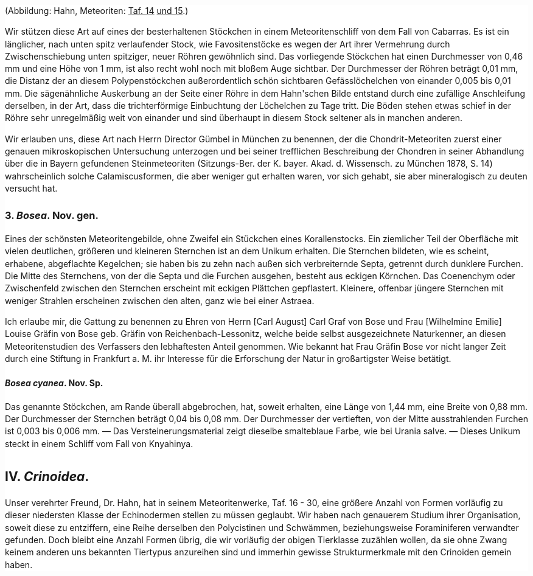 (Abbildung: Hahn, Meteoriten: [Taf. 14](https://cdn.solaranamnesis.com/OttoHahn/figures/meteorite_14-1_edit-b2.jpg) [und 15](https://cdn.solaranamnesis.com/OttoHahn/figures/meteorite_15-1_edit-b3.jpg).)

Wir stützen diese Art auf eines der besterhaltenen Stöckchen in einem Meteoritenschliff von dem Fall von Cabarras. Es ist ein länglicher, nach unten spitz verlaufender Stock, wie Favositenstöcke es wegen der Art ihrer Vermehrung durch Zwischenschiebung unten spitziger, neuer Röhren gewöhnlich sind. Das vorliegende Stöckchen hat einen Durchmesser von 0,46 mm und eine Höhe von 1 mm, ist also recht wohl noch mit bloßem Auge sichtbar. Der Durchmesser der Röhren beträgt 0,01 mm, die Distanz der an diesem Polypenstöckchen außerordentlich schön sichtbaren Gefässlöchelchen von einander 0,005 bis 0,01 mm. Die sägenähnliche Auskerbung an der Seite einer Röhre in dem Hahn'schen Bilde entstand durch eine zufällige Anschleifung derselben, in der Art, dass die trichterförmige Einbuchtung der Löchelchen zu Tage tritt. Die Böden stehen etwas schief in der Röhre sehr unregelmäßig weit von einander und sind überhaupt in diesem Stock seltener als in manchen anderen.

Wir erlauben uns, diese Art nach Herrn Director Gümbel in München zu benennen, der die Chondrit-Meteoriten zuerst einer genauen mikroskopischen Untersuchung unterzogen und bei seiner trefflichen Beschreibung der Chondren in seiner Abhandlung über die in Bayern gefundenen Steinmeteoriten (Sitzungs-Ber. der K. bayer. Akad. d. Wissensch. zu München 1878, S. 14) wahrscheinlich solche Calamiscusformen, die aber weniger gut erhalten waren, vor sich gehabt, sie aber mineralogisch zu deuten versucht hat.

### 3. _Bosea_. Nov. gen.  

Eines der schönsten Meteoritengebilde, ohne Zweifel ein Stückchen eines Korallenstocks. Ein ziemlicher Teil der Oberfläche mit vielen deutlichen, größeren und kleineren Sternchen ist an dem Unikum erhalten. Die Sternchen bildeten, wie es scheint, erhabene, abgeflachte Kegelchen; sie haben bis zu zehn nach außen sich verbreiternde Septa, getrennt durch dunklere Furchen. Die Mitte des Sternchens, von der die Septa und die Furchen ausgehen, besteht aus eckigen Körnchen. Das Coenenchym oder Zwischenfeld zwischen den Sternchen erscheint mit eckigen Plättchen gepflastert. Kleinere, offenbar jüngere Sternchen mit weniger Strahlen erscheinen zwischen den alten, ganz wie bei einer Astraea.

Ich erlaube mir, die Gattung zu benennen zu Ehren von Herrn [Carl August] Carl Graf von Bose und Frau [Wilhelmine Emilie] Louise Gräfin von Bose geb. Gräfin von Reichenbach-Lessonitz, welche beide selbst ausgezeichnete Naturkenner, an diesen Meteoritenstudien des Verfassers den lebhaftesten Anteil genommen. Wie bekannt hat Frau Gräfin Bose vor nicht langer Zeit durch eine Stiftung in Frankfurt a. M. ihr Interesse für die Erforschung der Natur in großartigster Weise betätigt.

#### _Bosea cyanea_. Nov. Sp.  

Das genannte Stöckchen, am Rande überall abgebrochen, hat, soweit erhalten, eine Länge von 1,44 mm, eine Breite von 0,88 mm. Der Durchmesser der Sternchen beträgt 0,04 bis 0,08 mm. Der Durchmesser der vertieften, von der Mitte ausstrahlenden Furchen ist 0,003 bis 0,006 mm. — Das Versteinerungsmaterial zeigt dieselbe smalteblaue Farbe, wie bei Urania salve. — Dieses Unikum steckt in einem Schliff vom Fall von Knyahinya.

## IV. _Crinoidea_.  

Unser verehrter Freund, Dr. Hahn, hat in seinem Meteoritenwerke, Taf. 16 - 30, eine größere Anzahl von Formen vorläufig zu dieser niedersten Klasse der Echinodermen stellen zu müssen geglaubt. Wir haben nach genauerem Studium ihrer Organisation, soweit diese zu entziffern, eine Reihe derselben den Polycistinen und Schwämmen, beziehungsweise Foraminiferen verwandter gefunden. Doch bleibt eine Anzahl Formen übrig, die wir vorläufig der obigen Tierklasse zuzählen wollen, da sie ohne Zwang keinem anderen uns bekannten Tiertypus anzureihen sind und immerhin gewisse Strukturmerkmale mit den Crinoiden gemein haben.
